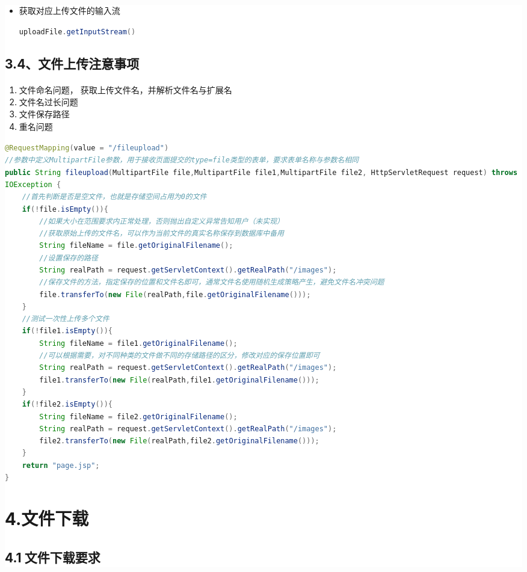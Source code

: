- 获取对应上传文件的输入流

  ~~~~java
  uploadFile.getInputStream()
  ~~~~

  

## 3.4、文件上传注意事项

1. 文件命名问题， 获取上传文件名，并解析文件名与扩展名
2. 文件名过长问题
3. 文件保存路径
4. 重名问题

```java
@RequestMapping(value = "/fileupload")
//参数中定义MultipartFile参数，用于接收页面提交的type=file类型的表单，要求表单名称与参数名相同
public String fileupload(MultipartFile file,MultipartFile file1,MultipartFile file2, HttpServletRequest request) throws IOException {
    //首先判断是否是空文件，也就是存储空间占用为0的文件
    if(!file.isEmpty()){
        //如果大小在范围要求内正常处理，否则抛出自定义异常告知用户（未实现）
        //获取原始上传的文件名，可以作为当前文件的真实名称保存到数据库中备用
        String fileName = file.getOriginalFilename();
        //设置保存的路径
        String realPath = request.getServletContext().getRealPath("/images");
        //保存文件的方法，指定保存的位置和文件名即可，通常文件名使用随机生成策略产生，避免文件名冲突问题
        file.transferTo(new File(realPath,file.getOriginalFilename()));
    }
    //测试一次性上传多个文件
    if(!file1.isEmpty()){
        String fileName = file1.getOriginalFilename();
        //可以根据需要，对不同种类的文件做不同的存储路径的区分，修改对应的保存位置即可
        String realPath = request.getServletContext().getRealPath("/images");
        file1.transferTo(new File(realPath,file1.getOriginalFilename()));
    }
    if(!file2.isEmpty()){
        String fileName = file2.getOriginalFilename();
        String realPath = request.getServletContext().getRealPath("/images");
        file2.transferTo(new File(realPath,file2.getOriginalFilename()));
    }
    return "page.jsp";
}
```





# 4.文件下载

## 4.1 文件下载要求
